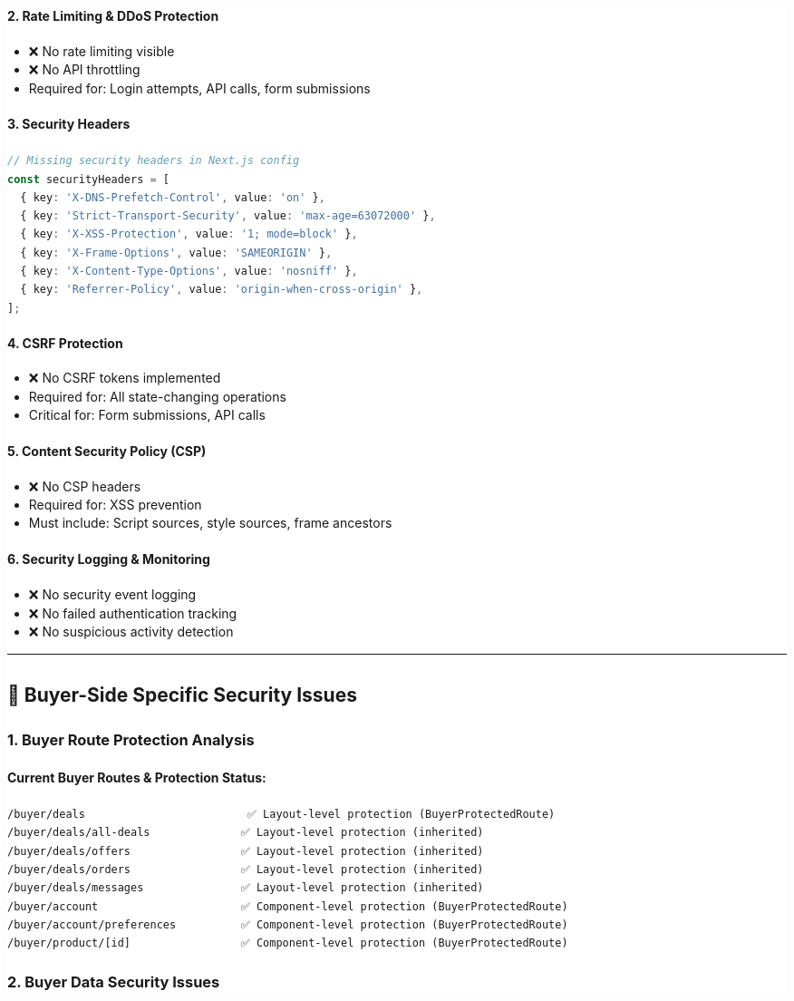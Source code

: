#### **2. Rate Limiting & DDoS Protection**
- ❌ No rate limiting visible
- ❌ No API throttling
- Required for: Login attempts, API calls, form submissions

#### **3. Security Headers**
```typescript
// Missing security headers in Next.js config
const securityHeaders = [
  { key: 'X-DNS-Prefetch-Control', value: 'on' },
  { key: 'Strict-Transport-Security', value: 'max-age=63072000' },
  { key: 'X-XSS-Protection', value: '1; mode=block' },
  { key: 'X-Frame-Options', value: 'SAMEORIGIN' },
  { key: 'X-Content-Type-Options', value: 'nosniff' },
  { key: 'Referrer-Policy', value: 'origin-when-cross-origin' },
];
```

#### **4. CSRF Protection**
- ❌ No CSRF tokens implemented
- Required for: All state-changing operations
- Critical for: Form submissions, API calls

#### **5. Content Security Policy (CSP)**
- ❌ No CSP headers
- Required for: XSS prevention
- Must include: Script sources, style sources, frame ancestors

#### **6. Security Logging & Monitoring**
- ❌ No security event logging
- ❌ No failed authentication tracking
- ❌ No suspicious activity detection

---

## 🛒 Buyer-Side Specific Security Issues

### **1. Buyer Route Protection Analysis**

#### **Current Buyer Routes & Protection Status:**
```
/buyer/deals                         ✅ Layout-level protection (BuyerProtectedRoute)
/buyer/deals/all-deals              ✅ Layout-level protection (inherited)
/buyer/deals/offers                 ✅ Layout-level protection (inherited)
/buyer/deals/orders                 ✅ Layout-level protection (inherited)
/buyer/deals/messages               ✅ Layout-level protection (inherited)
/buyer/account                      ✅ Component-level protection (BuyerProtectedRoute)
/buyer/account/preferences          ✅ Component-level protection (BuyerProtectedRoute)
/buyer/product/[id]                 ✅ Component-level protection (BuyerProtectedRoute)
```

### **2. Buyer Data Security Issues**
